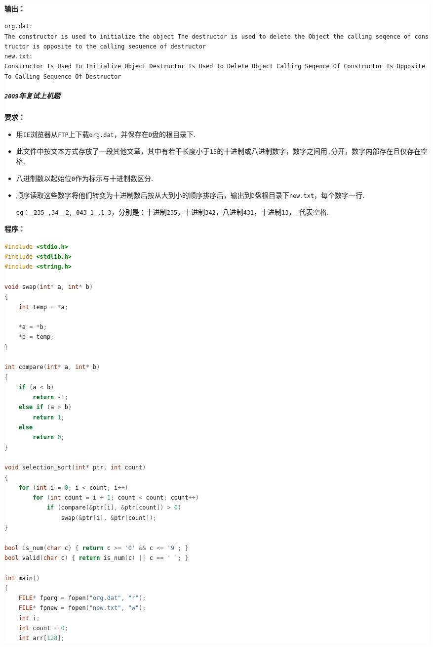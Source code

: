 **输出：**

```
org.dat:
The constructor is used to initialize the object The destructor is used to delete the Object the calling seqence of constructor is opposite to the calling sequence of destructor
new.txt:
Constructor Is Used To Initialize Object Destructor Is Used To Delete Object Calling Seqence Of Constructor Is Opposite To Calling Sequence Of Destructor
```

##### `2009`年复试上机题

**要求：**

* 用`IE`浏览器从`FTP`上下载`org.dat`，并保存在`D`盘的根目录下. 

* 此文件中按文本方式存放了一段其他文章，其中有若干长度小于`15`的十进制或八进制数字，数字之间用`,`分开，数字内部存在且仅存在空格. 

* 八进制数以起始位`0`作为标示与十进制数区分. 

* 顺序读取这些数字将他们转变为十进制数后按从大到小的顺序排序后，输出到`D`盘根目录下`new.txt`，每个数字一行.  

  `eg`：`_235_,34__2,_043_1_,1_3`，分别是：十进制`235`，十进制`342`，八进制`431`，十进制`13`，`_`代表空格. 

**程序：**

```cpp
#include <stdio.h>
#include <stdlib.h>
#include <string.h>

void swap(int* a, int* b)
{
    int temp = *a;

    *a = *b;
    *b = temp;
}

int compare(int* a, int* b)
{
    if (a < b)
        return -1;
    else if (a > b)
        return 1;
    else
        return 0;
}

void selection_sort(int* ptr, int count)
{
    for (int i = 0; i < count; i++)
        for (int count = i + 1; count < count; count++)
            if (compare(&ptr[i], &ptr[count]) > 0)
                swap(&ptr[i], &ptr[count]);
}

bool is_num(char c) { return c >= '0' && c <= '9'; }
bool valid(char c) { return is_num(c) || c == ' '; }

int main()
{
    FILE* fporg = fopen("org.dat", "r");
    FILE* fpnew = fopen("new.txt", "w");
    int i;
    int count = 0;
    int arr[128];
```